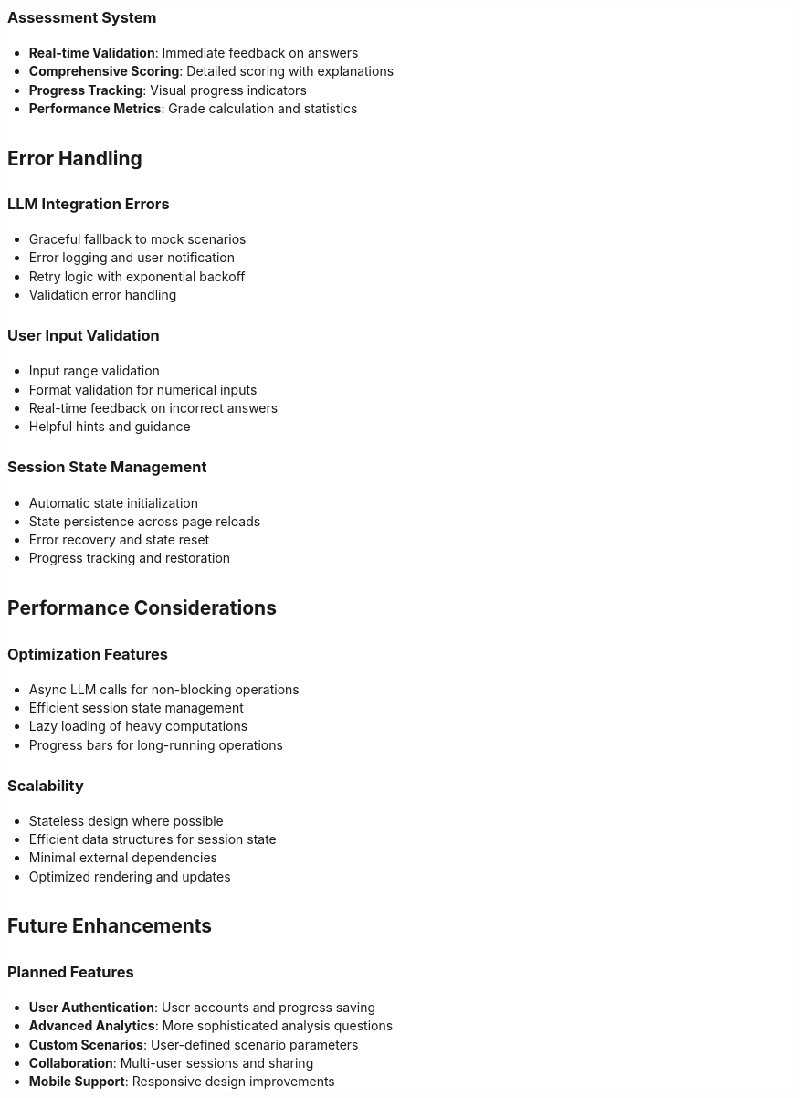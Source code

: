 ### **Assessment System**
- **Real-time Validation**: Immediate feedback on answers
- **Comprehensive Scoring**: Detailed scoring with explanations
- **Progress Tracking**: Visual progress indicators
- **Performance Metrics**: Grade calculation and statistics

## Error Handling

### **LLM Integration Errors**
- Graceful fallback to mock scenarios
- Error logging and user notification
- Retry logic with exponential backoff
- Validation error handling

### **User Input Validation**
- Input range validation
- Format validation for numerical inputs
- Real-time feedback on incorrect answers
- Helpful hints and guidance

### **Session State Management**
- Automatic state initialization
- State persistence across page reloads
- Error recovery and state reset
- Progress tracking and restoration

## Performance Considerations

### **Optimization Features**
- Async LLM calls for non-blocking operations
- Efficient session state management
- Lazy loading of heavy computations
- Progress bars for long-running operations

### **Scalability**
- Stateless design where possible
- Efficient data structures for session state
- Minimal external dependencies
- Optimized rendering and updates

## Future Enhancements

### **Planned Features**
- **User Authentication**: User accounts and progress saving
- **Advanced Analytics**: More sophisticated analysis questions
- **Custom Scenarios**: User-defined scenario parameters
- **Collaboration**: Multi-user sessions and sharing
- **Mobile Support**: Responsive design improvements
